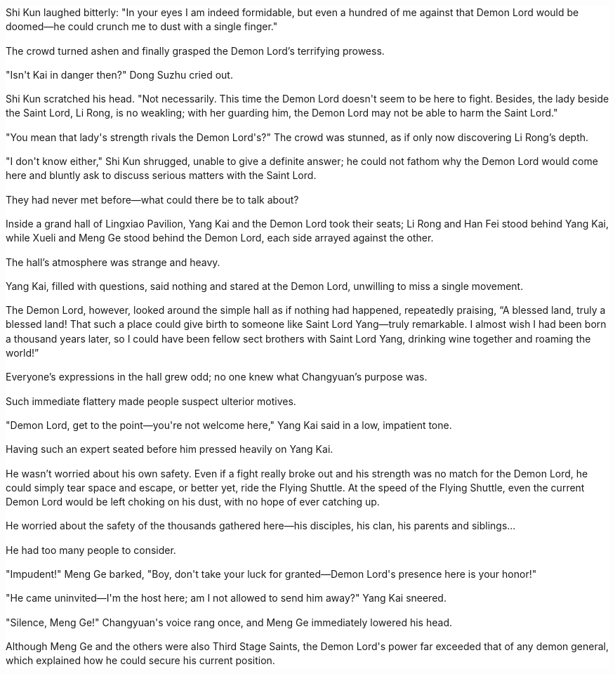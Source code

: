 Shi Kun laughed bitterly: "In your eyes I am indeed formidable, but even a hundred of me against that Demon Lord would be doomed—he could crunch me to dust with a single finger."

The crowd turned ashen and finally grasped the Demon Lord’s terrifying prowess.

"Isn't Kai in danger then?" Dong Suzhu cried out.

Shi Kun scratched his head. "Not necessarily. This time the Demon Lord doesn't seem to be here to fight. Besides, the lady beside the Saint Lord, Li Rong, is no weakling; with her guarding him, the Demon Lord may not be able to harm the Saint Lord."

"You mean that lady's strength rivals the Demon Lord's?" The crowd was stunned, as if only now discovering Li Rong’s depth.

"I don't know either," Shi Kun shrugged, unable to give a definite answer; he could not fathom why the Demon Lord would come here and bluntly ask to discuss serious matters with the Saint Lord.

They had never met before—what could there be to talk about?

Inside a grand hall of Lingxiao Pavilion, Yang Kai and the Demon Lord took their seats; Li Rong and Han Fei stood behind Yang Kai, while Xueli and Meng Ge stood behind the Demon Lord, each side arrayed against the other.

The hall’s atmosphere was strange and heavy.

Yang Kai, filled with questions, said nothing and stared at the Demon Lord, unwilling to miss a single movement.

The Demon Lord, however, looked around the simple hall as if nothing had happened, repeatedly praising, “A blessed land, truly a blessed land! That such a place could give birth to someone like Saint Lord Yang—truly remarkable. I almost wish I had been born a thousand years later, so I could have been fellow sect brothers with Saint Lord Yang, drinking wine together and roaming the world!”

Everyone’s expressions in the hall grew odd; no one knew what Changyuan’s purpose was.

Such immediate flattery made people suspect ulterior motives.

"Demon Lord, get to the point—you're not welcome here," Yang Kai said in a low, impatient tone.

Having such an expert seated before him pressed heavily on Yang Kai.

He wasn’t worried about his own safety. Even if a fight really broke out and his strength was no match for the Demon Lord, he could simply tear space and escape, or better yet, ride the Flying Shuttle. At the speed of the Flying Shuttle, even the current Demon Lord would be left choking on his dust, with no hope of ever catching up.

He worried about the safety of the thousands gathered here—his disciples, his clan, his parents and siblings...

He had too many people to consider.

"Impudent!" Meng Ge barked, "Boy, don't take your luck for granted—Demon Lord's presence here is your honor!"

"He came uninvited—I'm the host here; am I not allowed to send him away?" Yang Kai sneered.

"Silence, Meng Ge!" Changyuan's voice rang once, and Meng Ge immediately lowered his head.

Although Meng Ge and the others were also Third Stage Saints, the Demon Lord's power far exceeded that of any demon general, which explained how he could secure his current position.
